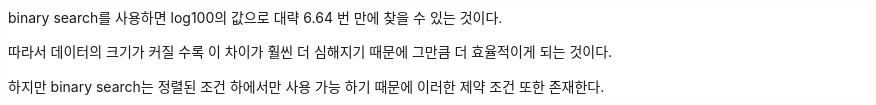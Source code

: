 binary search를 사용하면 log100의 값으로 대략 6.64 번 만에 찾을 수 있는 것이다.

따라서 데이터의 크기가 커질 수록 이 차이가 훨씬 더 심해지기 때문에 그만큼 더 효율적이게 되는 것이다.

하지만 binary search는 정렬된 조건 하에서만 사용 가능 하기 때문에 이러한 제약 조건 또한 존재한다.













